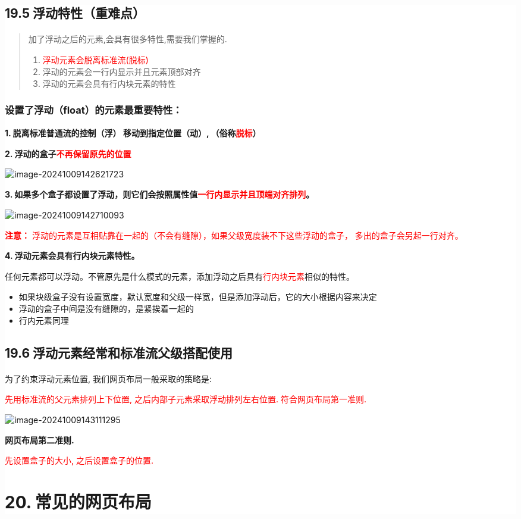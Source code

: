 

## 19.5 浮动特性（重难点）



> 加了浮动之后的元素,会具有很多特性,需要我们掌握的.
>
> 1. <font color='red'>浮动元素会脱离标准流(脱标)</font>
> 2. 浮动的元素会一行内显示并且元素顶部对齐
> 3. 浮动的元素会具有行内块元素的特性



### 设置了浮动（float）的元素最重要特性：



**1. 脱离标准普通流的控制（浮） 移动到指定位置（动）, （俗称<font color='red'>脱标</font>）**

**2. 浮动的盒子<font color='red'>不再保留原先的位置</font>**

![image-20241009142621723](https://ossjshenry.oss-cn-hangzhou.aliyuncs.com/img/image-20241009142621723.png)



**3. 如果多个盒子都设置了浮动，则它们会按照属性值<font color='red'>一行内显示并且顶端对齐排列</font>。**

![image-20241009142710093](https://ossjshenry.oss-cn-hangzhou.aliyuncs.com/img/image-20241009142710093.png)

<font color='red'>**注意：** 浮动的元素是互相贴靠在一起的（不会有缝隙），如果父级宽度装不下这些浮动的盒子， 多出的盒子会另起一行对齐。</font>



**4.  浮动元素会具有行内块元素特性。**

任何元素都可以浮动。不管原先是什么模式的元素，添加浮动之后具有<font color='red'>行内块元素</font>相似的特性。

- 如果块级盒子没有设置宽度，默认宽度和父级一样宽，但是添加浮动后，它的大小根据内容来决定
- 浮动的盒子中间是没有缝隙的，是紧挨着一起的
- 行内元素同理



## 19.6 浮动元素经常和标准流父级搭配使用



为了约束浮动元素位置, 我们网页布局一般采取的策略是:

<font color='red'>先用标准流的父元素排列上下位置, 之后内部子元素采取浮动排列左右位置. 符合网页布局第一准则.</font>

![image-20241009143111295](https://ossjshenry.oss-cn-hangzhou.aliyuncs.com/img/image-20241009143111295.png)

**网页布局第二准则.**

<font color='red'>先设置盒子的大小, 之后设置盒子的位置.</font>



# 20. 常见的网页布局

